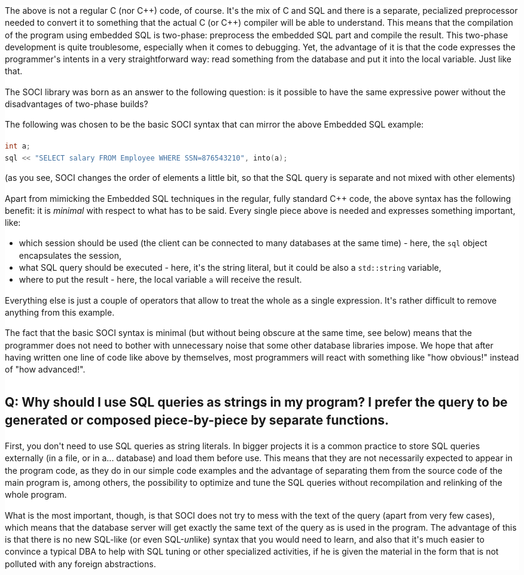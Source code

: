 The above is not a regular C (nor C++) code, of course. It's the mix of C and SQL and there is a separate, pecialized preprocessor needed to convert it to something that the actual C (or C++) compiler will be able to understand. This means that the compilation of the program using embedded SQL is two-phase: preprocess the embedded SQL part and compile the result. This two-phase development is quite troublesome, especially when it comes to debugging. Yet, the advantage of it is that the code expresses the programmer's intents in a very straightforward
way: read something from the database and put it into the local variable. Just like that.

The SOCI library was born as an answer to the following question: is it possible to have the same expressive power without the disadvantages of two-phase builds?

The following was chosen to be the basic SOCI syntax that can mirror the above Embedded SQL example:

```cpp
int a;
sql << "SELECT salary FROM Employee WHERE SSN=876543210", into(a);
```

(as you see, SOCI changes the order of elements a little bit, so that the SQL query is separate and not mixed with other elements)

Apart from mimicking the Embedded SQL techniques in the regular, fully standard C++ code, the above syntax has the following benefit: it is *minimal* with respect to what has to be said. Every single piece above is needed and expresses something important, like:

* which session should be used (the client can be connected to many databases at the same time) - here, the `sql` object encapsulates the session,
* what SQL query should be executed - here, it's the string literal, but it could be also a `std::string` variable,
* where to put the result - here, the local variable `a` will receive the result.

Everything else is just a couple of operators that allow to treat the whole as a single expression. It's rather difficult to remove anything from this example.

The fact that the basic SOCI syntax is minimal (but without being obscure at the same time, see below) means that the programmer does not need to bother with unnecessary noise that some other database libraries impose. We hope that after having written one line of code like above by themselves, most programmers will react with something
like "how obvious!" instead of "how advanced!".

## Q: Why should I use SQL queries as strings in my program? I prefer the query to be generated or composed piece-by-piece by separate functions.

First, you don't need to use SQL queries as string literals. In bigger projects it is a common practice to store SQL queries externally (in a file, or in a... database) and load them before use. This means that they are not necessarily expected to appear in the program code, as they do in our simple code examples and the advantage of separating them from the source code of the main program is, among others, the possibility to optimize and tune the SQL queries without recompilation and relinking of the whole program.

What is the most important, though, is that SOCI does not try to mess with the text of the query (apart from very few cases), which means that the database server will get exactly the same text of the query as is used in the program. The advantage of this is that there is no new SQL-like (or even SQL-*un*like) syntax that you would need to learn, and also that it's much easier to convince a typical DBA to help with SQL tuning or other specialized activities, if he is given the material in the form that is not polluted with any foreign abstractions.
